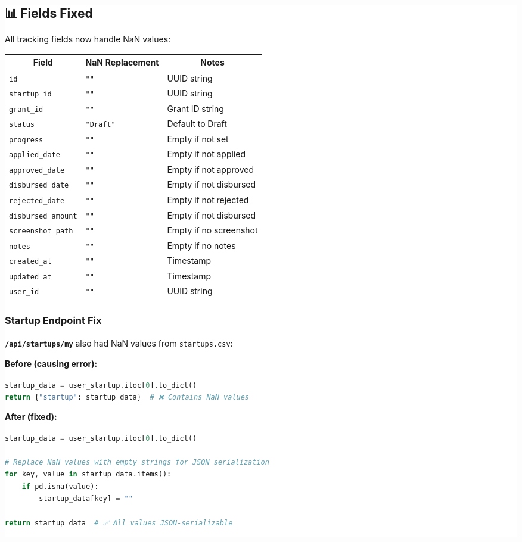 ## 📊 Fields Fixed

All tracking fields now handle NaN values:

| Field | NaN Replacement | Notes |
|-------|----------------|-------|
| `id` | `""` | UUID string |
| `startup_id` | `""` | UUID string |
| `grant_id` | `""` | Grant ID string |
| `status` | `"Draft"` | Default to Draft |
| `progress` | `""` | Empty if not set |
| `applied_date` | `""` | Empty if not applied |
| `approved_date` | `""` | Empty if not approved |
| `disbursed_date` | `""` | Empty if not disbursed |
| `rejected_date` | `""` | Empty if not rejected |
| `disbursed_amount` | `""` | Empty if not disbursed |
| `screenshot_path` | `""` | Empty if no screenshot |
| `notes` | `""` | Empty if no notes |
| `created_at` | `""` | Timestamp |
| `updated_at` | `""` | Timestamp |
| `user_id` | `""` | UUID string |

### Startup Endpoint Fix

**`/api/startups/my`** also had NaN values from `startups.csv`:

**Before (causing error):**
```python
startup_data = user_startup.iloc[0].to_dict()
return {"startup": startup_data}  # ❌ Contains NaN values
```

**After (fixed):**
```python
startup_data = user_startup.iloc[0].to_dict()

# Replace NaN values with empty strings for JSON serialization
for key, value in startup_data.items():
    if pd.isna(value):
        startup_data[key] = ""

return startup_data  # ✅ All values JSON-serializable
```

---